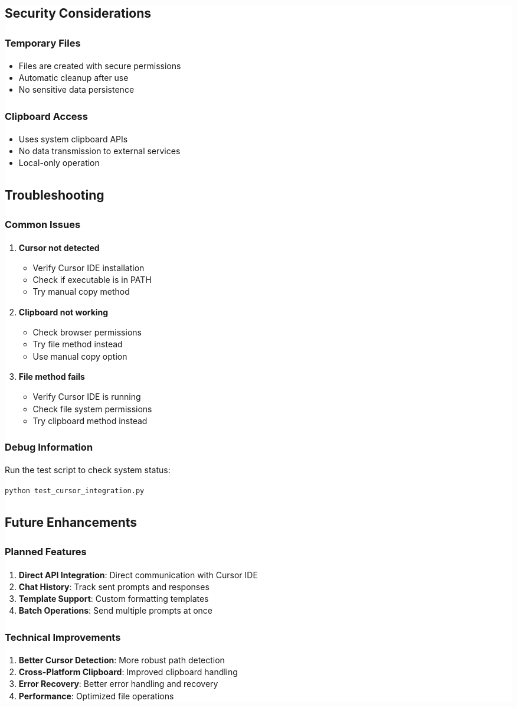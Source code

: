 ## Security Considerations

### Temporary Files
- Files are created with secure permissions
- Automatic cleanup after use
- No sensitive data persistence

### Clipboard Access
- Uses system clipboard APIs
- No data transmission to external services
- Local-only operation

## Troubleshooting

### Common Issues

1. **Cursor not detected**
   - Verify Cursor IDE installation
   - Check if executable is in PATH
   - Try manual copy method

2. **Clipboard not working**
   - Check browser permissions
   - Try file method instead
   - Use manual copy option

3. **File method fails**
   - Verify Cursor IDE is running
   - Check file system permissions
   - Try clipboard method instead

### Debug Information
Run the test script to check system status:
```bash
python test_cursor_integration.py
```

## Future Enhancements

### Planned Features
1. **Direct API Integration**: Direct communication with Cursor IDE
2. **Chat History**: Track sent prompts and responses
3. **Template Support**: Custom formatting templates
4. **Batch Operations**: Send multiple prompts at once

### Technical Improvements
1. **Better Cursor Detection**: More robust path detection
2. **Cross-Platform Clipboard**: Improved clipboard handling
3. **Error Recovery**: Better error handling and recovery
4. **Performance**: Optimized file operations
